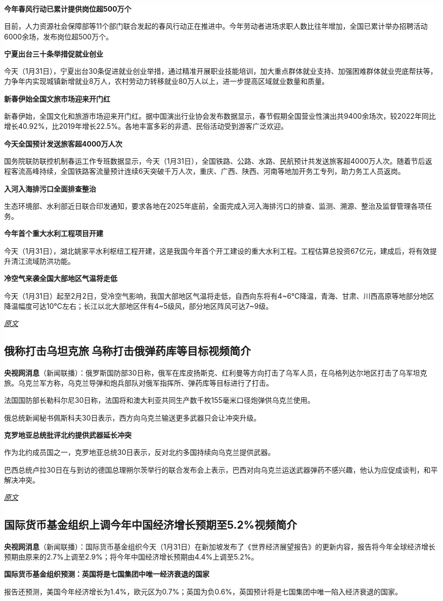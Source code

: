 **今年春风行动已累计提供岗位超500万个**  

目前，人力资源社会保障部等11个部门联合发起的春风行动正在推进中。今年劳动者进场求职人数比往年增加，全国已累计举办招聘活动6000余场，发布岗位超500万个。  

**宁夏出台三十条举措促就业创业**  

今天（1月31日），宁夏出台30条促进就业创业举措，通过精准开展职业技能培训，加大重点群体就业支持、加强困难群体就业兜底帮扶等，力争年内实现城镇新增就业8万人，农村劳动力转移就业80万人以上，进一步提高区域就业数量和质量。  

**新春伊始全国文旅市场迎来开门红**  

新春伊始，全国文化和旅游市场迎来开门红。据中国演出行业协会发布数据显示，春节假期全国营业性演出共9400余场次，较2022年同比增长40.92%，比2019年增长22.5%。各地丰富多彩的非遗、民俗活动受到游客广泛欢迎。  

**今天全国预计发送旅客超4000万人次**  

国务院联防联控机制春运工作专班数据显示，今天（1月31日），全国铁路、公路、水路、民航预计共发送旅客超4000万人次。随着节后返程客流高峰持续，全国铁路客流量预计连续6天突破千万人次，重庆、广西、陕西、河南等地加开务工专列，助力务工人员返岗。  

**入河入海排污口全面排查整治**  

生态环境部、水利部近日联合印发通知，要求各地在2025年底前，全面完成入河入海排污口的排查、监测、溯源、整治及监督管理各项任务。  

**今年首个重大水利工程项目开建**  

今天（1月31日），湖北姚家平水利枢纽工程开建，这是我国今年首个开工建设的重大水利工程。工程估算总投资67亿元，建成后，将有效提升清江流域防洪功能。  

**冷空气来袭全国大部地区气温将走低**  

今天（1月31日）起至2月2日，受冷空气影响，我国大部地区气温将走低，自西向东将有4~6℃降温，青海、甘肃、川西高原等地部分地区降温幅度可达10℃左右；长江以北大部地区伴有4~5级风，部分地区阵风可达7~9级。

*[原文](https://tv.cctv.com/2023/01/31/VIDEtMKpRtl7obK0srrHnRYj230131.shtml)*


## 俄称打击乌坦克旅 乌称打击俄弹药库等目标视频简介

**央视网消息**（新闻联播）：俄罗斯国防部30日称，俄军在库皮扬斯克、红利曼等方向打击了乌军人员，在乌格列达尔地区打击了乌军坦克旅。乌克兰军方称，乌克兰导弹和炮兵部队对俄军指挥所、弹药库等目标进行了打击。  

法国国防部长勒科尔尼30日称，法国将和澳大利亚共同生产数千枚155毫米口径炮弹供乌克兰使用。  

俄总统新闻秘书佩斯科夫30日表示，西方向乌克兰输送更多武器只会让冲突升级。  

**克罗地亚总统批评北约提供武器延长冲突**  

作为北约成员国之一，克罗地亚总统30日表示，反对北约多国持续向乌克兰提供武器。  

巴西总统卢拉30日在与到访的德国总理朔尔茨举行的联合发布会上表示，巴西对向乌克兰运送武器弹药不感兴趣，他认为应促成谈判，和平解决冲突。

*[原文](https://tv.cctv.com/2023/01/31/VIDEqDuDC9kiZ2WtbWng5BZC230131.shtml)*


## 国际货币基金组织上调今年中国经济增长预期至5.2%视频简介

**央视网消息**（新闻联播）：国际货币基金组织今天（1月31日）在新加坡发布了《世界经济展望报告》的更新内容，报告将今年全球经济增长预期由原来的2.7%上调至2.9%；将今年中国经济增长预期由4.4%上调至5.2%。  

**国际货币基金组织预测：英国将是七国集团中唯一经济衰退的国家**  

报告还预测，美国今年经济增长为1.4%，欧元区为0.7%；英国为负0.6%，英国预计将是七国集团中唯一陷入经济衰退的国家。  
